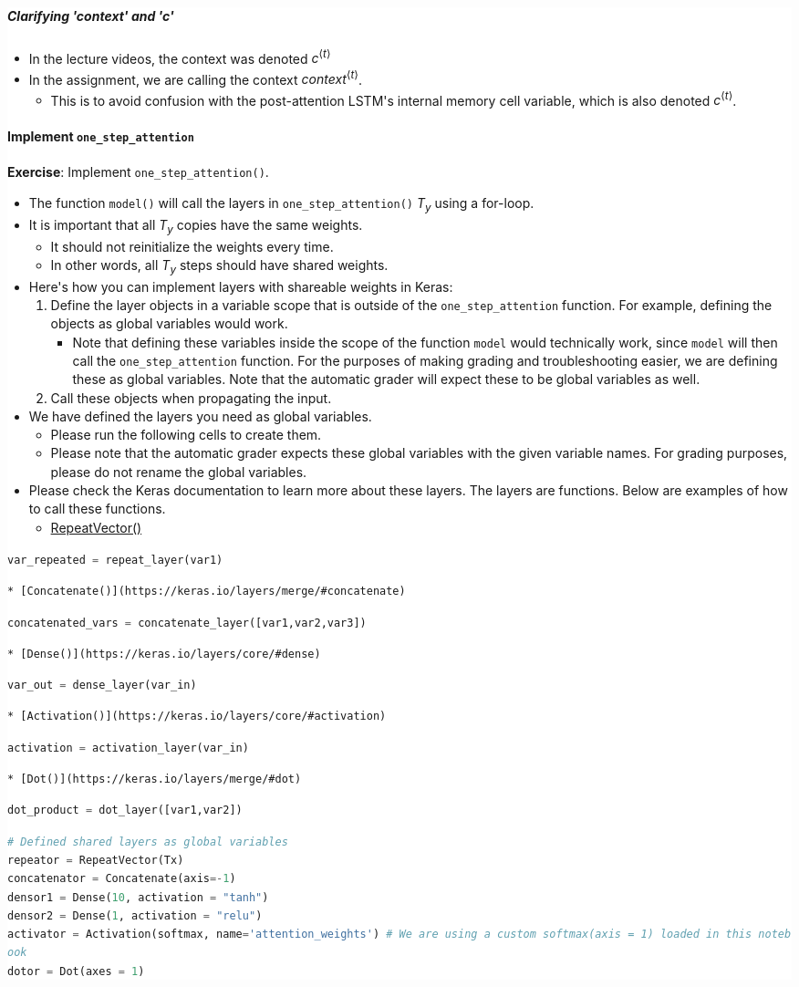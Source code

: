 ##### Clarifying 'context' and 'c'
- In the lecture videos, the context was denoted $c^{\langle t \rangle}$
- In the assignment, we are calling the context $context^{\langle t \rangle}$.
    - This is to avoid confusion with the post-attention LSTM's internal memory cell variable, which is also denoted $c^{\langle t \rangle}$.

#### Implement `one_step_attention`

**Exercise**: Implement `one_step_attention()`. 

* The function `model()` will call the layers in `one_step_attention()` $T_y$ using a for-loop.
* It is important that all $T_y$ copies have the same weights. 
    * It should not reinitialize the weights every time. 
    * In other words, all $T_y$ steps should have shared weights. 
* Here's how you can implement layers with shareable weights in Keras:
    1. Define the layer objects in a variable scope that is outside of the `one_step_attention` function.  For example, defining the objects as global variables would work.
        - Note that defining these variables inside the scope of the function `model` would technically work, since `model` will then call the `one_step_attention` function.  For the purposes of making grading and troubleshooting easier, we are defining these as global variables.  Note that the automatic grader will expect these to be global variables as well.
    2. Call these objects when propagating the input.
* We have defined the layers you need as global variables. 
    * Please run the following cells to create them. 
    * Please note that the automatic grader expects these global variables with the given variable names.  For grading purposes, please do not rename the global variables.
* Please check the Keras documentation to learn more about these layers.  The layers are functions.  Below are examples of how to call these functions.
    * [RepeatVector()](https://keras.io/layers/core/#repeatvector)
```Python
var_repeated = repeat_layer(var1)
```
    * [Concatenate()](https://keras.io/layers/merge/#concatenate)   
```Python
concatenated_vars = concatenate_layer([var1,var2,var3])
```
    * [Dense()](https://keras.io/layers/core/#dense)  
```Python
var_out = dense_layer(var_in)
```
    * [Activation()](https://keras.io/layers/core/#activation)  
```Python
activation = activation_layer(var_in)  
```
    * [Dot()](https://keras.io/layers/merge/#dot)  
```Python
dot_product = dot_layer([var1,var2])
```


```python
# Defined shared layers as global variables
repeator = RepeatVector(Tx)
concatenator = Concatenate(axis=-1)
densor1 = Dense(10, activation = "tanh")
densor2 = Dense(1, activation = "relu")
activator = Activation(softmax, name='attention_weights') # We are using a custom softmax(axis = 1) loaded in this notebook
dotor = Dot(axes = 1)
```
